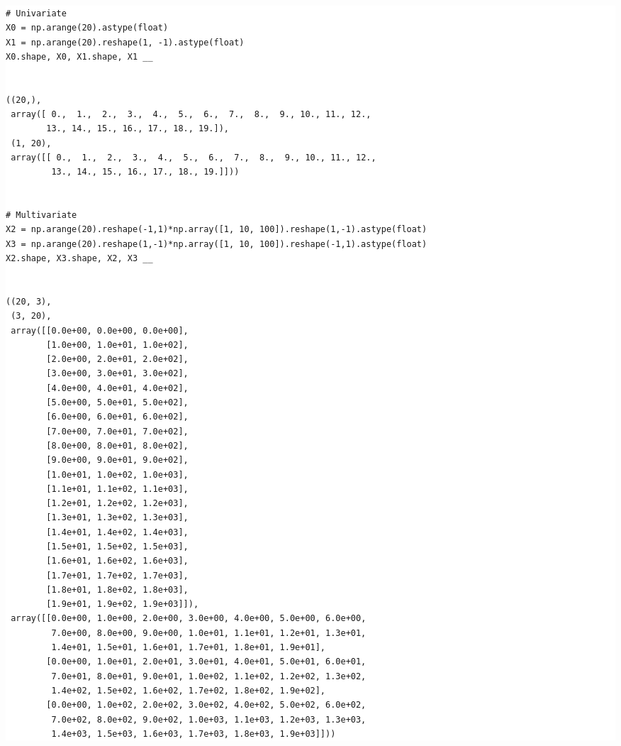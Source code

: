 
    
    
    # Univariate
    X0 = np.arange(20).astype(float)
    X1 = np.arange(20).reshape(1, -1).astype(float)
    X0.shape, X0, X1.shape, X1 __
    
    
    ((20,),
     array([ 0.,  1.,  2.,  3.,  4.,  5.,  6.,  7.,  8.,  9., 10., 11., 12.,
            13., 14., 15., 16., 17., 18., 19.]),
     (1, 20),
     array([[ 0.,  1.,  2.,  3.,  4.,  5.,  6.,  7.,  8.,  9., 10., 11., 12.,
             13., 14., 15., 16., 17., 18., 19.]]))
    
    
    # Multivariate
    X2 = np.arange(20).reshape(-1,1)*np.array([1, 10, 100]).reshape(1,-1).astype(float)
    X3 = np.arange(20).reshape(1,-1)*np.array([1, 10, 100]).reshape(-1,1).astype(float)
    X2.shape, X3.shape, X2, X3 __
    
    
    ((20, 3),
     (3, 20),
     array([[0.0e+00, 0.0e+00, 0.0e+00],
            [1.0e+00, 1.0e+01, 1.0e+02],
            [2.0e+00, 2.0e+01, 2.0e+02],
            [3.0e+00, 3.0e+01, 3.0e+02],
            [4.0e+00, 4.0e+01, 4.0e+02],
            [5.0e+00, 5.0e+01, 5.0e+02],
            [6.0e+00, 6.0e+01, 6.0e+02],
            [7.0e+00, 7.0e+01, 7.0e+02],
            [8.0e+00, 8.0e+01, 8.0e+02],
            [9.0e+00, 9.0e+01, 9.0e+02],
            [1.0e+01, 1.0e+02, 1.0e+03],
            [1.1e+01, 1.1e+02, 1.1e+03],
            [1.2e+01, 1.2e+02, 1.2e+03],
            [1.3e+01, 1.3e+02, 1.3e+03],
            [1.4e+01, 1.4e+02, 1.4e+03],
            [1.5e+01, 1.5e+02, 1.5e+03],
            [1.6e+01, 1.6e+02, 1.6e+03],
            [1.7e+01, 1.7e+02, 1.7e+03],
            [1.8e+01, 1.8e+02, 1.8e+03],
            [1.9e+01, 1.9e+02, 1.9e+03]]),
     array([[0.0e+00, 1.0e+00, 2.0e+00, 3.0e+00, 4.0e+00, 5.0e+00, 6.0e+00,
             7.0e+00, 8.0e+00, 9.0e+00, 1.0e+01, 1.1e+01, 1.2e+01, 1.3e+01,
             1.4e+01, 1.5e+01, 1.6e+01, 1.7e+01, 1.8e+01, 1.9e+01],
            [0.0e+00, 1.0e+01, 2.0e+01, 3.0e+01, 4.0e+01, 5.0e+01, 6.0e+01,
             7.0e+01, 8.0e+01, 9.0e+01, 1.0e+02, 1.1e+02, 1.2e+02, 1.3e+02,
             1.4e+02, 1.5e+02, 1.6e+02, 1.7e+02, 1.8e+02, 1.9e+02],
            [0.0e+00, 1.0e+02, 2.0e+02, 3.0e+02, 4.0e+02, 5.0e+02, 6.0e+02,
             7.0e+02, 8.0e+02, 9.0e+02, 1.0e+03, 1.1e+03, 1.2e+03, 1.3e+03,
             1.4e+03, 1.5e+03, 1.6e+03, 1.7e+03, 1.8e+03, 1.9e+03]]))
